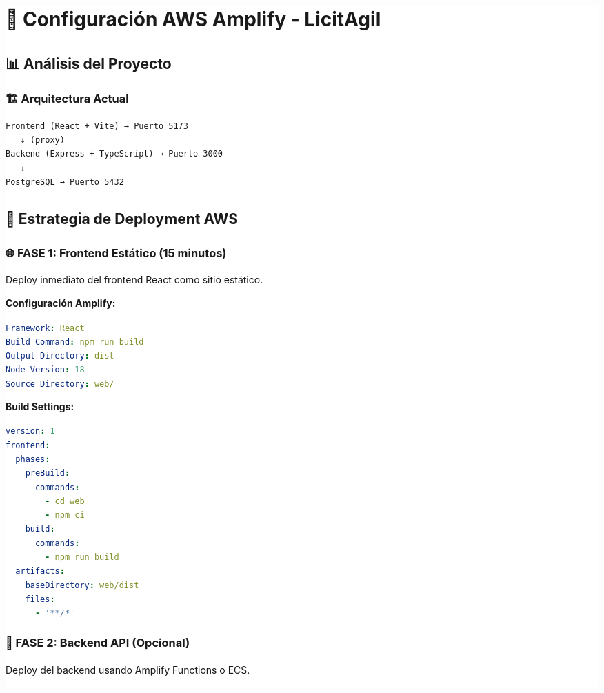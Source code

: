 # 🚀 Configuración AWS Amplify - LicitAgil

## 📊 **Análisis del Proyecto**

### 🏗️ **Arquitectura Actual**
```
Frontend (React + Vite) → Puerto 5173
   ↓ (proxy)
Backend (Express + TypeScript) → Puerto 3000
   ↓
PostgreSQL → Puerto 5432
```

## 🎯 **Estrategia de Deployment AWS**

### **🌐 FASE 1: Frontend Estático (15 minutos)**
Deploy inmediato del frontend React como sitio estático.

**Configuración Amplify:**
```yaml
Framework: React
Build Command: npm run build
Output Directory: dist
Node Version: 18
Source Directory: web/
```

**Build Settings:**
```yaml
version: 1
frontend:
  phases:
    preBuild:
      commands:
        - cd web
        - npm ci
    build:
      commands:
        - npm run build
  artifacts:
    baseDirectory: web/dist
    files:
      - '**/*'
```

### **🚀 FASE 2: Backend API (Opcional)**
Deploy del backend usando Amplify Functions o ECS.

---
